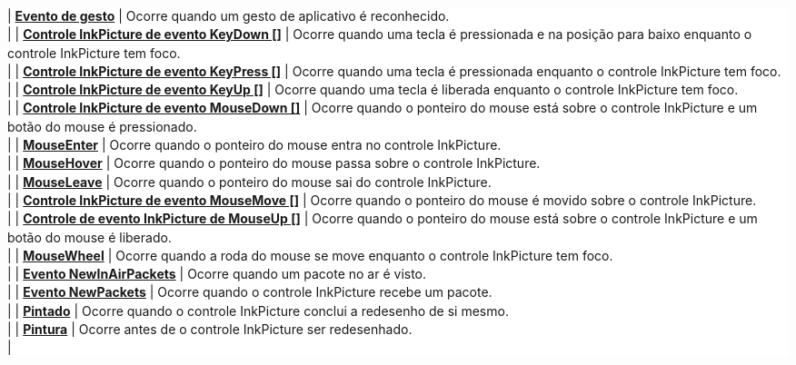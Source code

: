 | [**Evento de gesto**](inkpicture-gesture.md)                                        | Ocorre quando um gesto de aplicativo é reconhecido.<br/>                                                                                                                                                                                                                                                       |
| [**Controle InkPicture de evento KeyDown \[\]**](inkpicture-keydown.md)                 | Ocorre quando uma tecla é pressionada e na posição para baixo enquanto o controle InkPicture tem foco.<br/>                                                                                                                                                                                                           |
| [**Controle InkPicture de evento KeyPress \[\]**](inkpicture-keypress.md)                | Ocorre quando uma tecla é pressionada enquanto o controle InkPicture tem foco.<br/>                                                                                                                                                                                                                                    |
| [**Controle InkPicture de evento KeyUp \[\]**](inkpicture-keyup.md)                     | Ocorre quando uma tecla é liberada enquanto o controle InkPicture tem foco.<br/>                                                                                                                                                                                                                                   |
| [**Controle InkPicture de evento MouseDown \[\]**](inkpicture-mousedown.md)             | Ocorre quando o ponteiro do mouse está sobre o controle InkPicture e um botão do mouse é pressionado.<br/>                                                                                                                                                                                                             |
| [**MouseEnter**](inkpicture-mouseenter.md)                                        | Ocorre quando o ponteiro do mouse entra no controle InkPicture.<br/>                                                                                                                                                                                                                                            |
| [**MouseHover**](inkpicture-mousehover.md)                                        | Ocorre quando o ponteiro do mouse passa sobre o controle InkPicture.<br/>                                                                                                                                                                                                                                       |
| [**MouseLeave**](inkpicture-mouseleave.md)                                        | Ocorre quando o ponteiro do mouse sai do controle InkPicture.<br/>                                                                                                                                                                                                                                            |
| [**Controle InkPicture de evento MouseMove \[\]**](inkpicture-mousemove.md)             | Ocorre quando o ponteiro do mouse é movido sobre o controle InkPicture.<br/>                                                                                                                                                                                                                                     |
| [**Controle de evento InkPicture de MouseUp \[\]**](inkpicture-mouseup.md)                 | Ocorre quando o ponteiro do mouse está sobre o controle InkPicture e um botão do mouse é liberado.<br/>                                                                                                                                                                                                            |
| [**MouseWheel**](inkpicture-mousewheel.md)                                        | Ocorre quando a roda do mouse se move enquanto o controle InkPicture tem foco.<br/>                                                                                                                                                                                                                               |
| [**Evento NewInAirPackets**](inkpicture-newinairpackets.md)                        | Ocorre quando um pacote no ar é visto.<br/>                                                                                                                                                                                                                                                                   |
| [**Evento NewPackets**](inkpicture-newpackets.md)                                  | Ocorre quando o controle InkPicture recebe um pacote.<br/>                                                                                                                                                                                                                                                   |
| [**Pintado**](inkpicture-painted.md)                                              | Ocorre quando o controle InkPicture conclui a redesenho de si mesmo.<br/>                                                                                                                                                                                                                                      |
| [**Pintura**](inkpicture-painting.md)                                            | Ocorre antes de o controle InkPicture ser redesenhado.<br/>                                                                                                                                                                                                                                                    |
